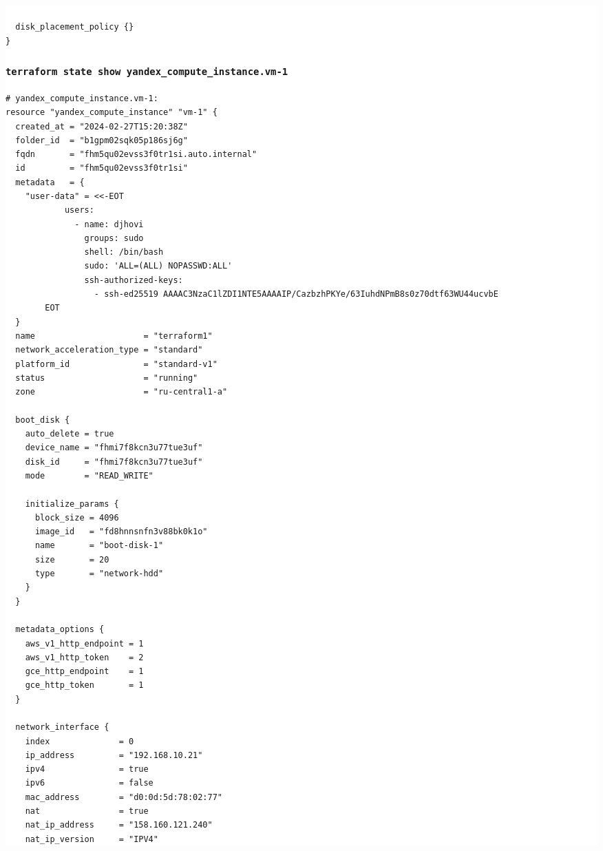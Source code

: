 ```hcl

  disk_placement_policy {}
}
```

### `terraform state show yandex_compute_instance.vm-1`

```hcl
# yandex_compute_instance.vm-1:
resource "yandex_compute_instance" "vm-1" {
  created_at = "2024-02-27T15:20:38Z"
  folder_id  = "b1gpm02sqk05p186sj6g"
  fqdn       = "fhm5qu02evss3f0tr1si.auto.internal"
  id         = "fhm5qu02evss3f0tr1si"
  metadata   = {
    "user-data" = <<-EOT
            users:
              - name: djhovi
                groups: sudo
                shell: /bin/bash
                sudo: 'ALL=(ALL) NOPASSWD:ALL'
                ssh-authorized-keys:
                  - ssh-ed25519 AAAAC3NzaC1lZDI1NTE5AAAAIP/CazbzhPKYe/63IuhdNPmB8s0z70dtf63WU44ucvbE
        EOT
  }
  name                      = "terraform1"
  network_acceleration_type = "standard"
  platform_id               = "standard-v1"
  status                    = "running"
  zone                      = "ru-central1-a"

  boot_disk {
    auto_delete = true
    device_name = "fhmi7f8kcn3u77tue3uf"
    disk_id     = "fhmi7f8kcn3u77tue3uf"
    mode        = "READ_WRITE"

    initialize_params {
      block_size = 4096
      image_id   = "fd8hnnsnfn3v88bk0k1o"
      name       = "boot-disk-1"
      size       = 20
      type       = "network-hdd"
    }
  }

  metadata_options {
    aws_v1_http_endpoint = 1
    aws_v1_http_token    = 2
    gce_http_endpoint    = 1
    gce_http_token       = 1
  }

  network_interface {
    index              = 0
    ip_address         = "192.168.10.21"
    ipv4               = true
    ipv6               = false
    mac_address        = "d0:0d:5d:78:02:77"
    nat                = true
    nat_ip_address     = "158.160.121.240"
    nat_ip_version     = "IPV4"
```